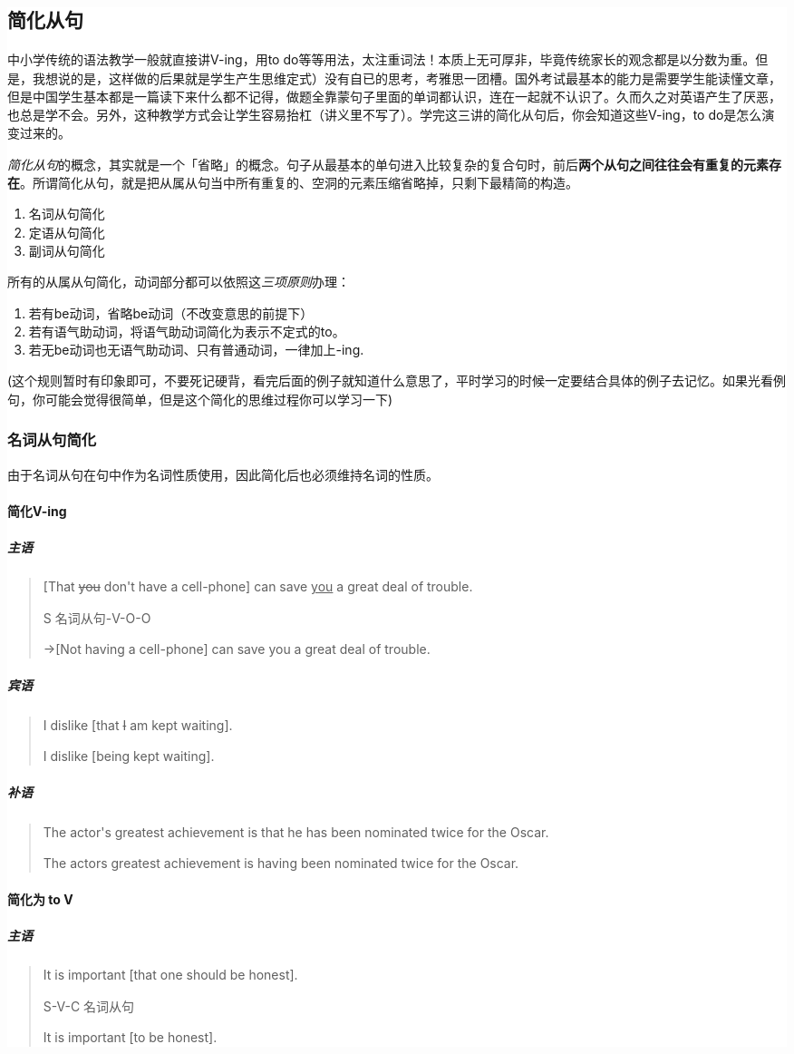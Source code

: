 ## 简化从句

中小学传统的语法教学一般就直接讲V-ing，用to do等等用法，太注重词法！本质上无可厚非，毕竟传统家长的观念都是以分数为重。但是，我想说的是，这样做的后果就是学生产生思维定式）没有自已的思考，考雅思一团槽。国外考试最基本的能力是需要学生能读懂文章，但是中国学生基本都是一篇读下来什么都不记得，做题全靠蒙句子里面的单词都认识，连在一起就不认识了。久而久之对英语产生了厌恶，也总是学不会。另外，这种教学方式会让学生容易抬杠（讲义里不写了）。学完这三讲的简化从句后，你会知道这些V-ing，to do是怎么演变过来的。

*简化从句*的概念，其实就是一个「省略」的概念。句子从最基本的单句进入比较复杂的复合句时，前后**两个从句之间往往会有重复的元素存在**。所谓简化从句，就是把从属从句当中所有重复的、空洞的元素压缩省略掉，只剩下最精简的构造。

1. 名词从句简化
2. 定语从句简化
3. 副词从句简化

所有的从属从句简化，动词部分都可以依照这*三项原则*办理：

1. 若有be动词，省略be动词（不改变意思的前提下）
2. 若有语气助动词，将语气助动词简化为表示不定式的to。
3. 若无be动词也无语气助动词、只有普通动词，一律加上-ing.

(这个规则暂时有印象即可，不要死记硬背，看完后面的例子就知道什么意思了，平时学习的时候一定要结合具体的例子去记忆。如果光看例句，你可能会觉得很简单，但是这个简化的思维过程你可以学习一下)

### 名词从句简化

由于名词从句在句中作为名词性质使用，因此简化后也必须维持名词的性质。

#### 简化V-ing

##### 主语

> [That ~~you~~ don't have a cell-phone] can save <u>you</u> a great deal of trouble.
>
> S 名词从句-V-O-O
>
> →[Not having a cell-phone] can save you a great deal of trouble.

##### 宾语

> I dislike [that ~~I~~ am kept waiting].
>
> I dislike [being kept waiting].

##### 补语

> The actor's greatest achievement is that he has been nominated twice for the Oscar.
>
> The actors greatest achievement is having been nominated twice for the Oscar.

#### 简化为 to V

##### 主语

> It is important [that one should be honest].
>
> S-V-C 名词从句
>
> It is important [to be honest].
